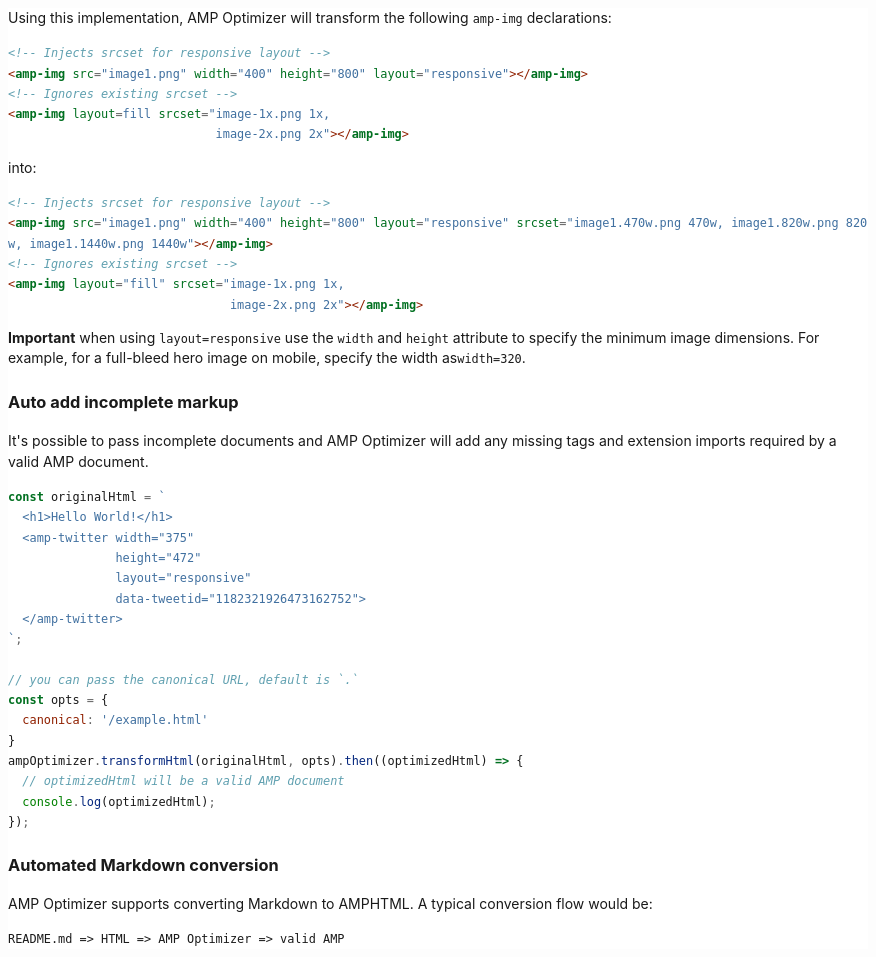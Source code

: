 Using this implementation, AMP Optimizer will transform the following `amp-img` declarations:

```html
<!-- Injects srcset for responsive layout -->
<amp-img src="image1.png" width="400" height="800" layout="responsive"></amp-img>
<!-- Ignores existing srcset -->
<amp-img layout=fill srcset="image-1x.png 1x,
                             image-2x.png 2x"></amp-img>
```

into:

```html
<!-- Injects srcset for responsive layout -->
<amp-img src="image1.png" width="400" height="800" layout="responsive" srcset="image1.470w.png 470w, image1.820w.png 820w, image1.1440w.png 1440w"></amp-img>
<!-- Ignores existing srcset -->
<amp-img layout="fill" srcset="image-1x.png 1x,
                               image-2x.png 2x"></amp-img>
```

**Important** when using `layout=responsive` use the `width` and `height` attribute to specify the minimum image dimensions. For example, for a full-bleed hero image on mobile, specify the width as`width=320`.

### Auto add incomplete markup

It's possible to pass incomplete documents and AMP Optimizer will add any
missing tags and extension imports required by a valid AMP document.

```js
const originalHtml = `
  <h1>Hello World!</h1>
  <amp-twitter width="375"
               height="472"
               layout="responsive"
               data-tweetid="1182321926473162752">
  </amp-twitter>
`;

// you can pass the canonical URL, default is `.`
const opts = {
  canonical: '/example.html'
}
ampOptimizer.transformHtml(originalHtml, opts).then((optimizedHtml) => {
  // optimizedHtml will be a valid AMP document
  console.log(optimizedHtml);
});
```

### Automated Markdown conversion

AMP Optimizer supports converting Markdown to AMPHTML. A typical conversion flow would be:

```
README.md => HTML => AMP Optimizer => valid AMP
```
